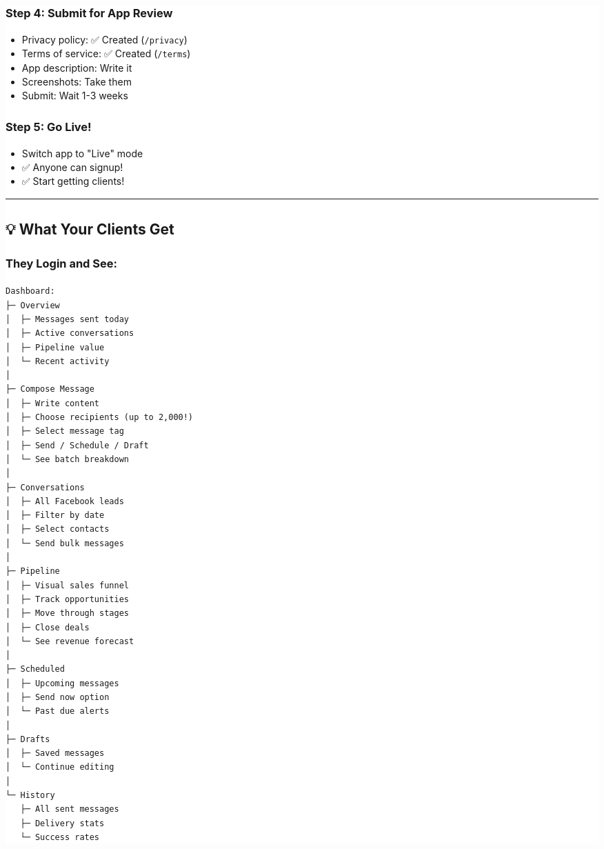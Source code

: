 ### **Step 4: Submit for App Review**

- Privacy policy: ✅ Created (`/privacy`)
- Terms of service: ✅ Created (`/terms`)
- App description: Write it
- Screenshots: Take them
- Submit: Wait 1-3 weeks

### **Step 5: Go Live!**

- Switch app to "Live" mode
- ✅ Anyone can signup!
- ✅ Start getting clients!

---

## 💡 What Your Clients Get

### **They Login and See:**

```
Dashboard:
├─ Overview
│  ├─ Messages sent today
│  ├─ Active conversations
│  ├─ Pipeline value
│  └─ Recent activity
│
├─ Compose Message
│  ├─ Write content
│  ├─ Choose recipients (up to 2,000!)
│  ├─ Select message tag
│  ├─ Send / Schedule / Draft
│  └─ See batch breakdown
│
├─ Conversations
│  ├─ All Facebook leads
│  ├─ Filter by date
│  ├─ Select contacts
│  └─ Send bulk messages
│
├─ Pipeline
│  ├─ Visual sales funnel
│  ├─ Track opportunities
│  ├─ Move through stages
│  ├─ Close deals
│  └─ See revenue forecast
│
├─ Scheduled
│  ├─ Upcoming messages
│  ├─ Send now option
│  └─ Past due alerts
│
├─ Drafts
│  ├─ Saved messages
│  └─ Continue editing
│
└─ History
   ├─ All sent messages
   ├─ Delivery stats
   └─ Success rates
```

